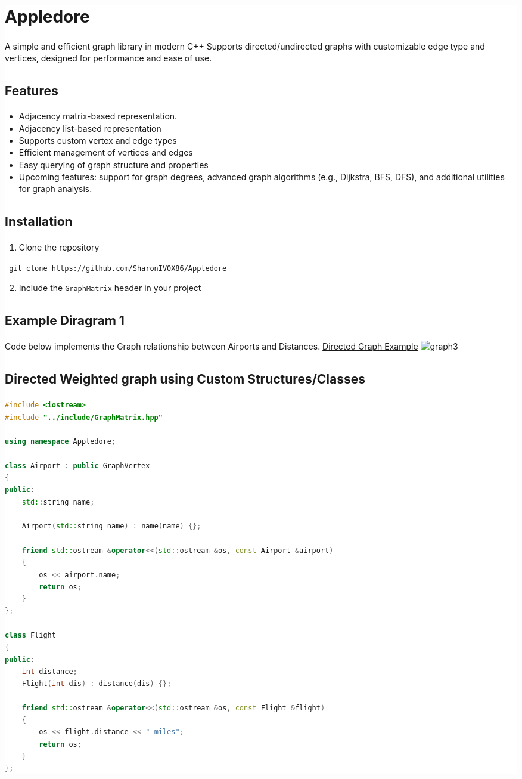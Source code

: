 # Appledore
A simple and efficient graph library in modern C++ Supports directed/undirected graphs with customizable edge type and vertices, designed for performance and ease of use.

## Features
- Adjacency matrix-based representation.
- Adjacency list-based representation
- Supports custom vertex and edge types
- Efficient management of vertices and edges
- Easy querying of graph structure and properties
- Upcoming features: support for graph degrees, advanced graph algorithms (e.g., Dijkstra, BFS, DFS), and additional utilities for graph analysis.

## Installation
1. Clone the repository
```
 git clone https://github.com/SharonIV0X86/Appledore
```
2. Include the ``GraphMatrix`` header in your project
## Example Diragram 1
Code below implements the Graph relationship between Airports and Distances.
[Directed Graph Example](https://github.com/SharonIV0x86/Appledore/blob/main/examples/directedGraph.cpp)
![graph3](https://github.com/user-attachments/assets/8044b80a-c43a-4b92-856d-737ad4b9af20)
## Directed Weighted graph using Custom Structures/Classes
```cpp
#include <iostream>
#include "../include/GraphMatrix.hpp"

using namespace Appledore;

class Airport : public GraphVertex
{
public:
    std::string name;

    Airport(std::string name) : name(name) {};

    friend std::ostream &operator<<(std::ostream &os, const Airport &airport)
    {
        os << airport.name;
        return os;
    }
};

class Flight
{
public:
    int distance;
    Flight(int dis) : distance(dis) {};

    friend std::ostream &operator<<(std::ostream &os, const Flight &flight)
    {
        os << flight.distance << " miles";
        return os;
    }
};

```